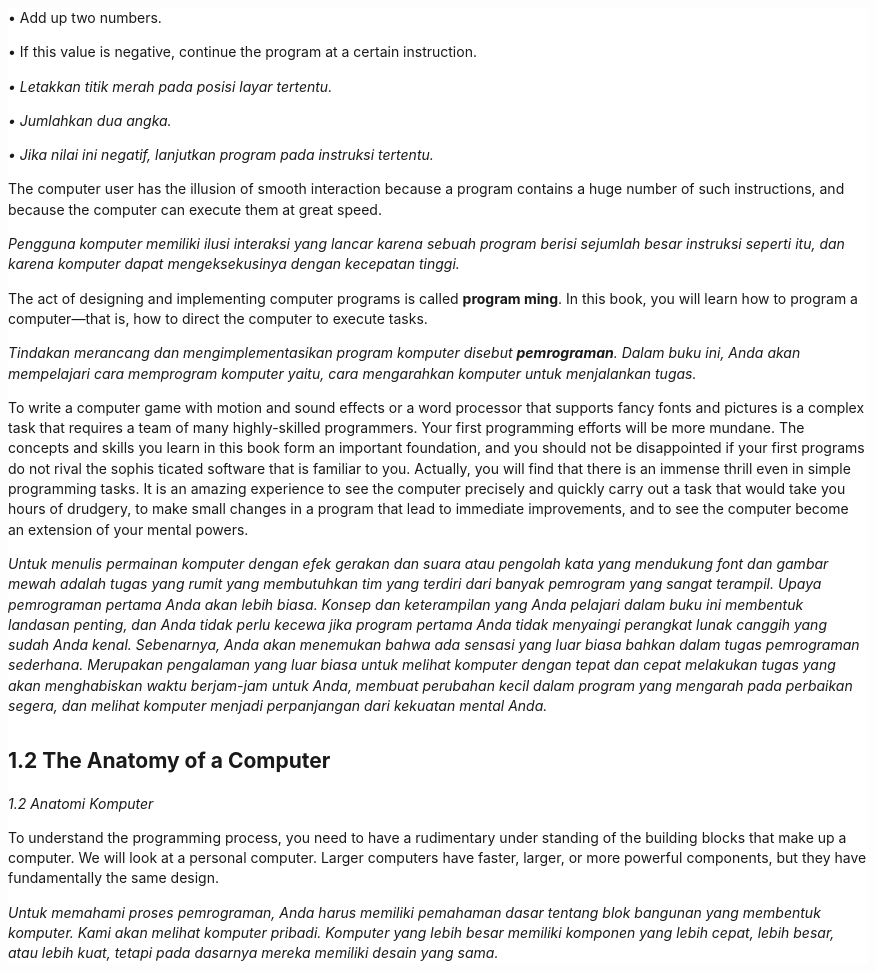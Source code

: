 • Add up two numbers. 

• If this value is negative, continue the program at a certain instruction.

_• Letakkan titik merah pada posisi layar tertentu._

_• Jumlahkan dua angka._

_• Jika nilai ini negatif, lanjutkan program pada instruksi tertentu._

The computer user has the illusion of smooth interaction because a program contains 
a huge number of such instructions, and because the computer can execute them at 
great speed.

_Pengguna komputer memiliki ilusi interaksi yang lancar karena sebuah program berisi sejumlah besar instruksi seperti itu, dan karena komputer dapat mengeksekusinya dengan kecepatan tinggi._

The act of designing and implementing computer programs is called **program
ming**. In this book, you will learn how to program a computer—that is, how to direct 
the computer to execute tasks.

_Tindakan merancang dan mengimplementasikan program komputer disebut **pemrograman**. Dalam buku ini, Anda akan mempelajari cara memprogram komputer yaitu, cara mengarahkan komputer untuk menjalankan tugas._

To write a computer game with motion and sound effects or a word processor 
that supports fancy fonts and pictures is a complex task that requires a team of many 
highly-skilled programmers. Your first programming efforts will be more mundane. 
The concepts and skills you learn in this book form an important foundation, and 
you should not be disappointed if your first programs do not rival the sophis ticated 
software that is familiar to you. Actually, you will find that there is an immense thrill 
even in simple programming tasks. It is an amazing experience to see the computer 
precisely and quickly carry out a task that would take you hours of drudgery, to 
make small changes in a program that lead to immediate improvements, and to see the 
computer become an extension of your mental powers.

_Untuk menulis permainan komputer dengan efek gerakan dan suara atau pengolah kata yang mendukung font dan gambar mewah adalah tugas yang rumit yang membutuhkan tim yang terdiri dari banyak pemrogram yang sangat terampil. Upaya pemrograman pertama Anda akan lebih biasa. Konsep dan keterampilan yang Anda pelajari dalam buku ini membentuk landasan penting, dan Anda tidak perlu kecewa jika program pertama Anda tidak menyaingi perangkat lunak canggih yang sudah Anda kenal. Sebenarnya, Anda akan menemukan bahwa ada sensasi yang luar biasa bahkan dalam tugas pemrograman sederhana. Merupakan pengalaman yang luar biasa untuk melihat komputer dengan tepat dan cepat melakukan tugas yang akan menghabiskan waktu berjam-jam untuk Anda, membuat perubahan kecil dalam program yang mengarah pada perbaikan segera, dan melihat komputer menjadi perpanjangan dari kekuatan mental Anda._

## 1.2 The Anatomy of a Computer

_1.2 Anatomi Komputer_

To understand the programming process, you need to have a rudimentary under
standing of the building blocks that make up a computer. We will look at a personal 
computer. Larger computers have faster, larger, or more powerful components, but 
they have fundamentally the same design.

_Untuk memahami proses pemrograman, Anda harus memiliki pemahaman dasar tentang blok bangunan yang membentuk komputer. Kami akan melihat komputer pribadi. Komputer yang lebih besar memiliki komponen yang lebih cepat, lebih besar, atau lebih kuat, tetapi pada dasarnya mereka memiliki desain yang sama._

